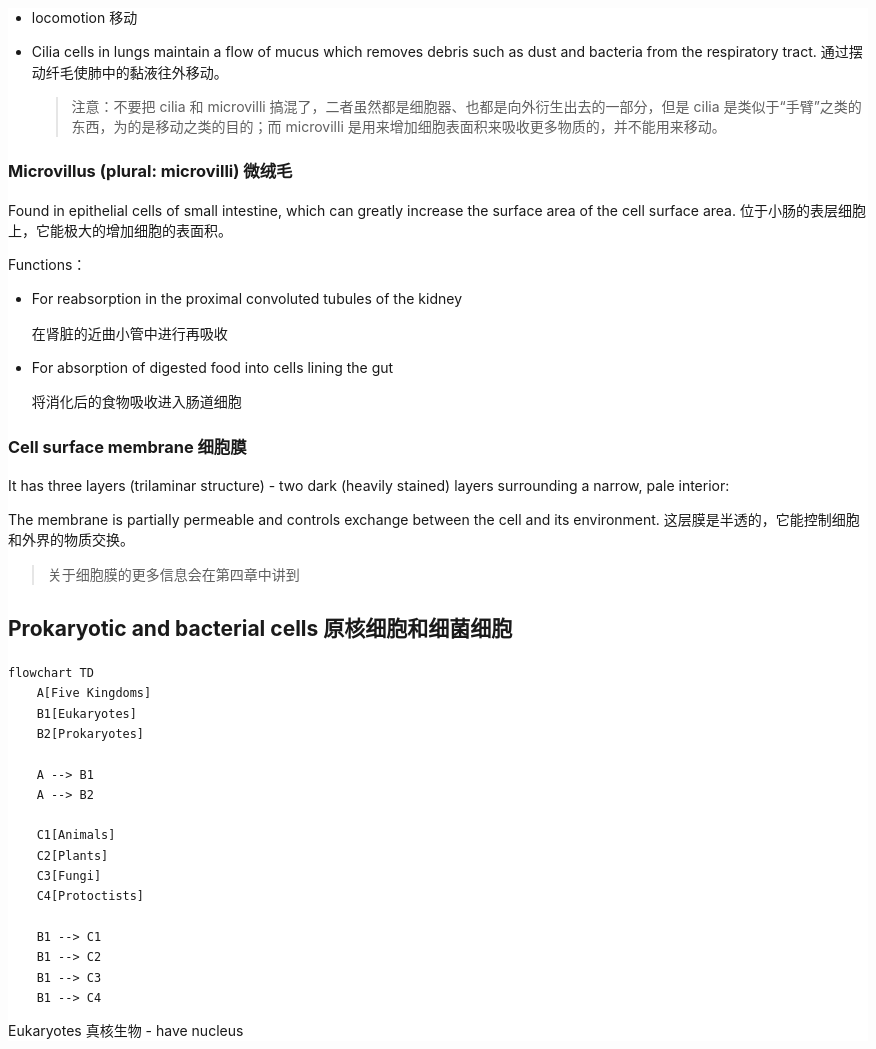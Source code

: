 - locomotion 移动

- Cilia cells in lungs maintain a flow of mucus which removes debris such as dust and bacteria from the respiratory tract. 通过摆动纤毛使肺中的黏液往外移动。

  > 注意：不要把 cilia 和 microvilli 搞混了，二者虽然都是细胞器、也都是向外衍生出去的一部分，但是 cilia 是类似于“手臂”之类的东西，为的是移动之类的目的；而 microvilli 是用来增加细胞表面积来吸收更多物质的，并不能用来移动。

### Microvillus (plural: microvilli) 微绒毛

Found in epithelial cells of small intestine, which can greatly increase the surface area of the cell surface area. 位于小肠的表层细胞上，它能极大的增加细胞的表面积。

Functions：

- For reabsorption in the proximal convoluted tubules of the kidney

  在肾脏的近曲小管中进行再吸收

- For absorption of digested food into cells lining the gut

  将消化后的食物吸收进入肠道细胞

### Cell surface membrane 细胞膜

It has three layers (trilaminar structure) - two dark (heavily stained) layers surrounding a narrow, pale interior:

The membrane is partially permeable and controls exchange between the cell and its environment. 这层膜是半透的，它能控制细胞和外界的物质交换。

> 关于细胞膜的更多信息会在第四章中讲到

## Prokaryotic and bacterial cells 原核细胞和细菌细胞

```mermaid
flowchart TD
    A[Five Kingdoms]
    B1[Eukaryotes]
    B2[Prokaryotes]

    A --> B1
    A --> B2

    C1[Animals]
    C2[Plants]
    C3[Fungi]
    C4[Protoctists]

    B1 --> C1
    B1 --> C2
    B1 --> C3
    B1 --> C4
```

Eukaryotes 真核生物 - have nucleus
